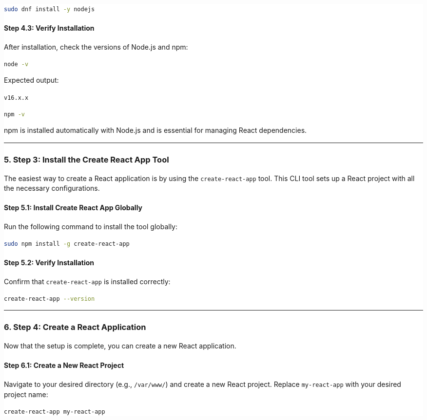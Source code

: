 ```bash
sudo dnf install -y nodejs
```

#### Step 4.3: Verify Installation

After installation, check the versions of Node.js and npm:

```bash
node -v
```

Expected output:

```
v16.x.x
```

```bash
npm -v
```

npm is installed automatically with Node.js and is essential for managing React dependencies.

---

### **5. Step 3: Install the Create React App Tool**

The easiest way to create a React application is by using the `create-react-app` tool. This CLI tool sets up a React project with all the necessary configurations.

#### Step 5.1: Install Create React App Globally

Run the following command to install the tool globally:

```bash
sudo npm install -g create-react-app
```

#### Step 5.2: Verify Installation

Confirm that `create-react-app` is installed correctly:

```bash
create-react-app --version
```

---

### **6. Step 4: Create a React Application**

Now that the setup is complete, you can create a new React application.

#### Step 6.1: Create a New React Project

Navigate to your desired directory (e.g., `/var/www/`) and create a new React project. Replace `my-react-app` with your desired project name:

```bash
create-react-app my-react-app
```
